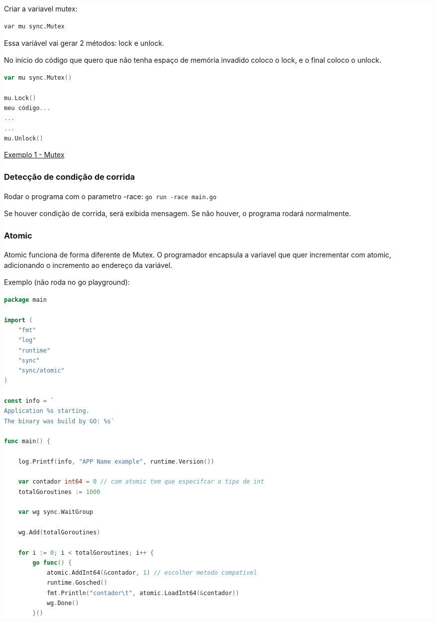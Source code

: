 Criar a variavel mutex:

`var mu sync.Mutex`

Essa variável vai gerar 2 métodos:  lock e unlock. 

No início do código que quero que não tenha espaço de memória invadido coloco o lock, e o final coloco o unlock. 

```go
var mu sync.Mutex()

mu.Lock()
meu código...
...
...
mu.Unlock()
```

[Exemplo 1 - Mutex](https://play.golang.org/p/NoQTsKWylsj)

### Detecção de condição de corrida

Rodar o programa com o parametro -race: 
`go run -race main.go`

Se houver condição de corrida, será exibida mensagem. Se não houver, o programa rodará normalmente. 

### Atomic

Atomic funciona de forma diferente de Mutex. O programador encapsula a variavel que quer incrementar com atomic, adicionando o incremento ao endereço da variável. 

Exemplo (não roda no go playground):

```go
package main

import (
	"fmt"
	"log"
	"runtime"
	"sync"
	"sync/atomic"
)

const info = `
Application %s starting.
The binary was build by GO: %s`

func main() {

	log.Printf(info, "APP Name example", runtime.Version())

	var contador int64 = 0 // com atomic tem que especifcar o tipo de int
	totalGoroutines := 1000

	var wg sync.WaitGroup

	wg.Add(totalGoroutines)

	for i := 0; i < totalGoroutines; i++ {
		go func() {
			atomic.AddInt64(&contador, 1) // escolher metodo compativel
			runtime.Gosched()
			fmt.Println("contador\t", atomic.LoadInt64(&contador))
			wg.Done()
		}()
```